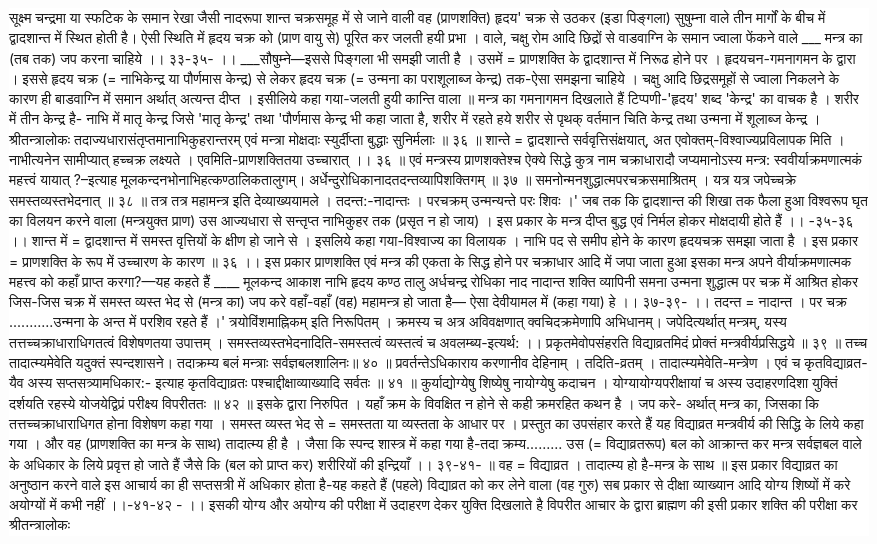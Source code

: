 सूक्ष्म चन्द्रमा या स्फटिक के समान रेखा जैसी नादरूपा शान्त चक्रसमूह में से जाने वाली वह (प्राणशक्ति) हृदय' चक्र से उठकर (इडा पिङ्गला) सुषुम्ना वाले तीन मार्गों के बीच में द्वादशान्त में स्थित होती है। 
ऐसी स्थिति में हृदय चक्र को (प्राण वायु से) पूरित कर जलती हयी प्रभा । वाले, चक्षु रोम आदि छिद्रों से वाडवाग्नि के समान ज्वाला फेंकने वाले ___ मन्त्र का (तब तक) जप करना चाहिये ।। ३३-३५- ।। 
___सौषुम्ने—इससे पिङ्गला भी समझी जाती है । उसमें = प्राणशक्ति के द्वादशान्त में निरूढ होने पर । हृदयचन-गमनागमन के द्वारा । इससे हृदय चक्र (= नाभिकेन्द्र या पौर्णमास केन्द्र) से लेकर हृदय चक्र (= उन्मना का पराशूलाब्ज केन्द्र) तक-ऐसा समझना चाहिये । चक्षु आदि छिद्रसमूहों से ज्वाला निकलने के कारण ही बाडवाग्नि में समान अर्थात् अत्यन्त दीप्त । इसीलिये कहा गया-जलती हुयी कान्ति वाला ॥ 
मन्त्र का गमनागमन दिखलाते हैं 
टिप्पणी-'हृदय' शब्द 'केन्द्र' का वाचक है । शरीर में तीन केन्द्र है- नाभि में मातृ केन्द्र जिसे 'मातृ केन्द्र' तथा 'पौर्णमास केन्द्र भी कहा जाता है, शरीर में रहते हये शरीर से पृथक् वर्तमान चिति केन्द्र तथा उन्मना में शूलाब्ज केन्द्र । 
श्रीतन्त्रालोकः 
तदाज्यधारासंतृप्तमानाभिकुहरान्तरम् 
एवं मन्त्रा मोक्षदाः स्युर्दीप्ता बुद्धाः सुनिर्मलाः ॥ ३६ ॥ शान्ते = द्वादशान्ते सर्ववृत्तिसंक्षयात्, अत एवोक्तम्-विश्वाज्यप्रविलापक मिति । नाभीत्यनेन सामीप्यात् हच्चक्र लक्ष्यते । एवमिति-प्राणशक्तितया उच्चारात् ।। ३६ ॥ 
एवं मन्त्रस्य प्राणशक्तेश्च ऐक्ये सिद्धे कुत्र नाम चक्राधारादौ जप्यमानोऽस्य मन्त्र: स्ववीर्याक्रमणात्मकं महत्त्वं यायात् ?–इत्याह 
मूलकन्दनभोनाभिहत्कण्ठालिकतालुगम्। अर्धेन्दुरोधिकानादतदन्तव्यापिशक्तिगम् ॥ ३७ ॥ समनोन्मनशुद्धात्मपरचक्रसमाश्रितम् । यत्र यत्र जपेच्चक्रे समस्तव्यस्तभेदनात् ॥ ३८ ॥ 
तत्र तत्र महामन्त्र इति देव्याख्ययामले । तदन्त:-नादान्तः । परचक्रम् 
उन्मन्यन्ते परः शिवः ।' 
जब तक कि द्वादशान्त की शिखा तक फैला हुआ विश्वरूप घृत का विलयन करने वाला (मन्त्रयुक्त प्राण) उस आज्यधारा से सन्तृप्त नाभिकुहर तक (प्रसृत न हो जाय) । इस प्रकार के मन्त्र दीप्त बुद्ध एवं निर्मल होकर मोक्षदायी होते हैं ।। -३५-३६ ।। 
शान्त में = द्वादशान्त में समस्त वृत्तियों के क्षीण हो जाने से । इसलिये कहा गया-विश्वाज्य का विलायक । नाभि पद से समीप होने के कारण हृदयचक्र समझा जाता है । इस प्रकार = प्राणशक्ति के रूप में उच्चारण के कारण ॥ ३६ ।। 
इस प्रकार प्राणशक्ति एवं मन्त्र की एकता के सिद्ध होने पर चक्राधार आदि में जपा जाता हुआ इसका मन्त्र अपने वीर्याक्रमणात्मक महत्त्व को कहाँ प्राप्त करगा?—यह कहते हैं ____ मूलकन्द आकाश नाभि हृदय कण्ठ तालु अर्धचन्द्र रोधिका नाद नादान्त शक्ति व्यापिनी समना उन्मना शुद्धात्म पर चक्र में आश्रित होकर जिस-जिस चक्र में समस्त व्यस्त भेद से (मन्त्र का) जप करे वहाँ-वहाँ (वह) महामन्त्र हो जाता है— ऐसा देवीयामल में (कहा गया) हे ।। ३७-३९- ।। 
तदन्त = नादान्त । पर चक्र ...........उन्मना के अन्त में परशिव रहते हैं ।' 
त्रयोविंशमाह्निकम् 
इति निरूपितम् । क्रमस्य च अत्र अविवक्षणात् क्वचिदक्रमेणापि अभिधानम्। जपेदित्यर्थात् मन्त्रम्, यस्य तत्तच्चक्राधाराधिगतत्वं विशेषणतया उपात्तम् । समस्तव्यस्तभेदनादिति-समस्तत्वं व्यस्तत्वं च अवलम्ब्य-इत्यर्थ: ।। 
प्रकृतमेवोपसंहरति 
विद्याव्रतमिदं प्रोक्तं मन्त्रवीर्यप्रसिद्धये ॥ ३९ ॥ 
तच्च तादात्म्यमेवेति यदुक्तं स्पन्दशासने। तदाक्रम्य बलं मन्त्राः सर्वज्ञबलशालिनः॥ ४० ॥ 
प्रवर्तन्तेऽधिकाराय करणानीव देहिनाम् । तदिति-व्रतम् । तादात्म्यमेवेति-मन्त्रेण । एवं च कृतविद्याव्रत-यैव अस्य सप्तसत्र्यामधिकार:- इत्याह 
कृतविद्याव्रतः पश्चाद्दीक्षाव्याख्यादि सर्वतः ॥ ४१ ॥ 
कुर्याद्योग्येषु शिष्येषु नायोग्येषु कदाचन । योग्यायोग्यपरीक्षायां च अस्य उदाहरणदिशा युक्तिं दर्शयति 
रहस्ये योजयेद्विप्रं परीक्ष्य विपरीततः ॥ ४२ ॥ 
इसके द्वारा निरुपित । यहाँ क्रम के विवक्षित न होने से कही क्रमरहित कथन है । जप करे- अर्थात् मन्त्र का, जिसका कि तत्तच्चक्राधाराधिगत होना विशेषण कहा गया । समस्त व्यस्त भेद से = समस्तता या व्यस्तता के आधार पर । 
प्रस्तुत का उपसंहार करते हैं 
यह विद्याव्रत मन्त्रवीर्य की सिद्धि के लिये कहा गया । और वह (प्राणशक्ति का मन्त्र के साथ) तादात्म्य ही है । जैसा कि स्पन्द शास्त्र में कहा गया है-तदा क्रम्य......... उस (= विद्याव्रतरूप) बल को आक्रान्त कर मन्त्र सर्वज्ञबल वाले के अधिकार के लिये प्रवृत्त हो जाते हैं जैसे कि (बल को प्राप्त कर) शरीरियों की इन्द्रियाँ ।। ३९-४१- ॥ 
वह = विद्याव्रत । तादात्म्य हो है-मन्त्र के साथ ॥ 
इस प्रकार विद्याव्रत का अनुष्ठान करने वाले इस आचार्य का ही सप्तसत्री में अधिकार होता है-यह कहते हैं 
(पहले) विद्याव्रत को कर लेने वाला (वह गुरु) सब प्रकार से दीक्षा व्याख्यान आदि योग्य शिष्यों में करे अयोग्यों में कभी नहीं ।।-४१-४२ - ।। 
इसकी योग्य और अयोग्य की परीक्षा में उदाहरण देकर युक्ति दिखलाते है विपरीत आचार के द्वारा ब्राह्मण की इसी प्रकार शक्ति की परीक्षा कर 
श्रीतन्त्रालोकः 